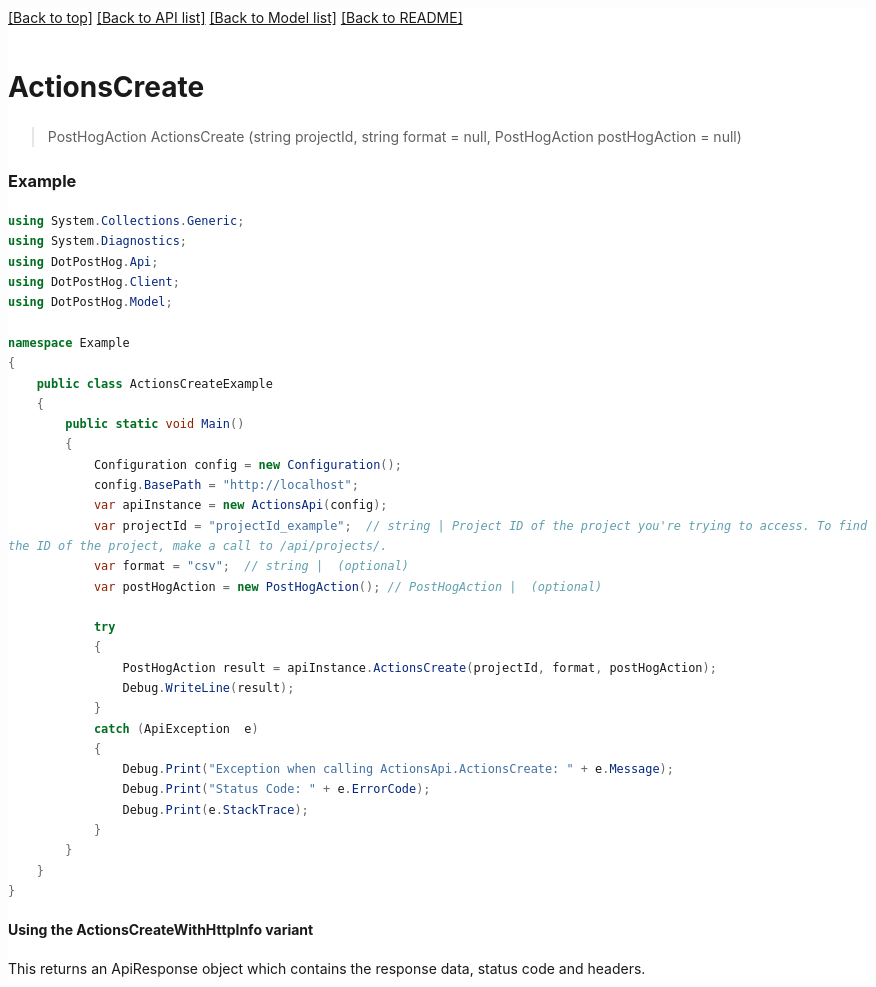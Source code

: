 [[Back to top]](#) [[Back to API list]](../README.md#documentation-for-api-endpoints) [[Back to Model list]](../README.md#documentation-for-models) [[Back to README]](../README.md)

<a id="actionscreate"></a>
# **ActionsCreate**
> PostHogAction ActionsCreate (string projectId, string format = null, PostHogAction postHogAction = null)



### Example
```csharp
using System.Collections.Generic;
using System.Diagnostics;
using DotPostHog.Api;
using DotPostHog.Client;
using DotPostHog.Model;

namespace Example
{
    public class ActionsCreateExample
    {
        public static void Main()
        {
            Configuration config = new Configuration();
            config.BasePath = "http://localhost";
            var apiInstance = new ActionsApi(config);
            var projectId = "projectId_example";  // string | Project ID of the project you're trying to access. To find the ID of the project, make a call to /api/projects/.
            var format = "csv";  // string |  (optional) 
            var postHogAction = new PostHogAction(); // PostHogAction |  (optional) 

            try
            {
                PostHogAction result = apiInstance.ActionsCreate(projectId, format, postHogAction);
                Debug.WriteLine(result);
            }
            catch (ApiException  e)
            {
                Debug.Print("Exception when calling ActionsApi.ActionsCreate: " + e.Message);
                Debug.Print("Status Code: " + e.ErrorCode);
                Debug.Print(e.StackTrace);
            }
        }
    }
}
```

#### Using the ActionsCreateWithHttpInfo variant
This returns an ApiResponse object which contains the response data, status code and headers.
